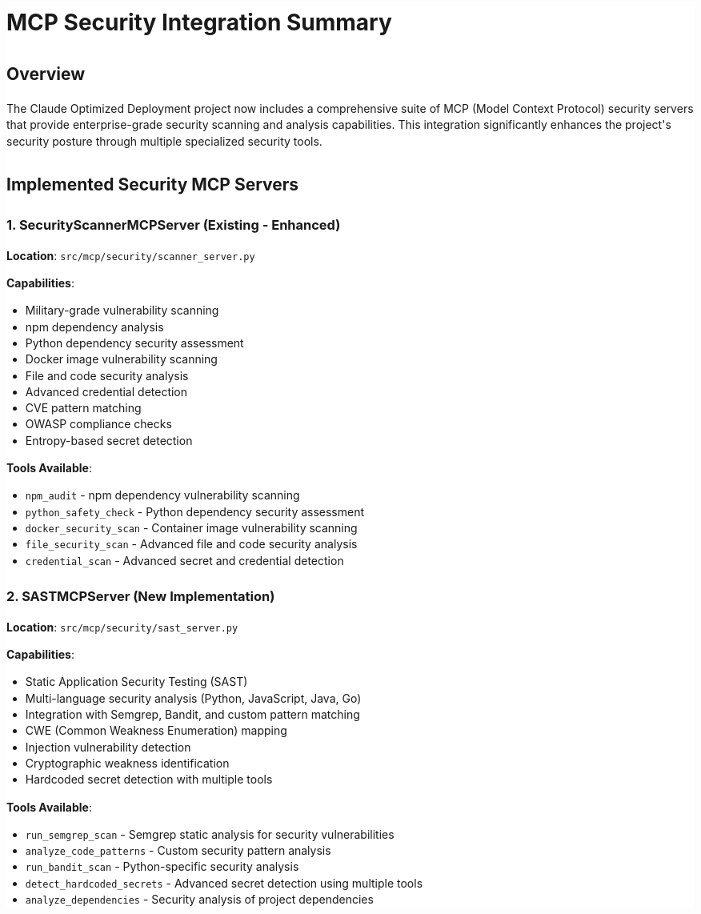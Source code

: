 # MCP Security Integration Summary

## Overview

The Claude Optimized Deployment project now includes a comprehensive suite of MCP (Model Context Protocol) security servers that provide enterprise-grade security scanning and analysis capabilities. This integration significantly enhances the project's security posture through multiple specialized security tools.

## Implemented Security MCP Servers

### 1. **SecurityScannerMCPServer** (Existing - Enhanced)
**Location**: `src/mcp/security/scanner_server.py`

**Capabilities**:
- Military-grade vulnerability scanning
- npm dependency analysis
- Python dependency security assessment  
- Docker image vulnerability scanning
- File and code security analysis
- Advanced credential detection
- CVE pattern matching
- OWASP compliance checks
- Entropy-based secret detection

**Tools Available**:
- `npm_audit` - npm dependency vulnerability scanning
- `python_safety_check` - Python dependency security assessment
- `docker_security_scan` - Container image vulnerability scanning
- `file_security_scan` - Advanced file and code security analysis
- `credential_scan` - Advanced secret and credential detection

### 2. **SASTMCPServer** (New Implementation)
**Location**: `src/mcp/security/sast_server.py`

**Capabilities**:
- Static Application Security Testing (SAST)
- Multi-language security analysis (Python, JavaScript, Java, Go)
- Integration with Semgrep, Bandit, and custom pattern matching
- CWE (Common Weakness Enumeration) mapping
- Injection vulnerability detection
- Cryptographic weakness identification
- Hardcoded secret detection with multiple tools

**Tools Available**:
- `run_semgrep_scan` - Semgrep static analysis for security vulnerabilities
- `analyze_code_patterns` - Custom security pattern analysis
- `run_bandit_scan` - Python-specific security analysis
- `detect_hardcoded_secrets` - Advanced secret detection using multiple tools
- `analyze_dependencies` - Security analysis of project dependencies
